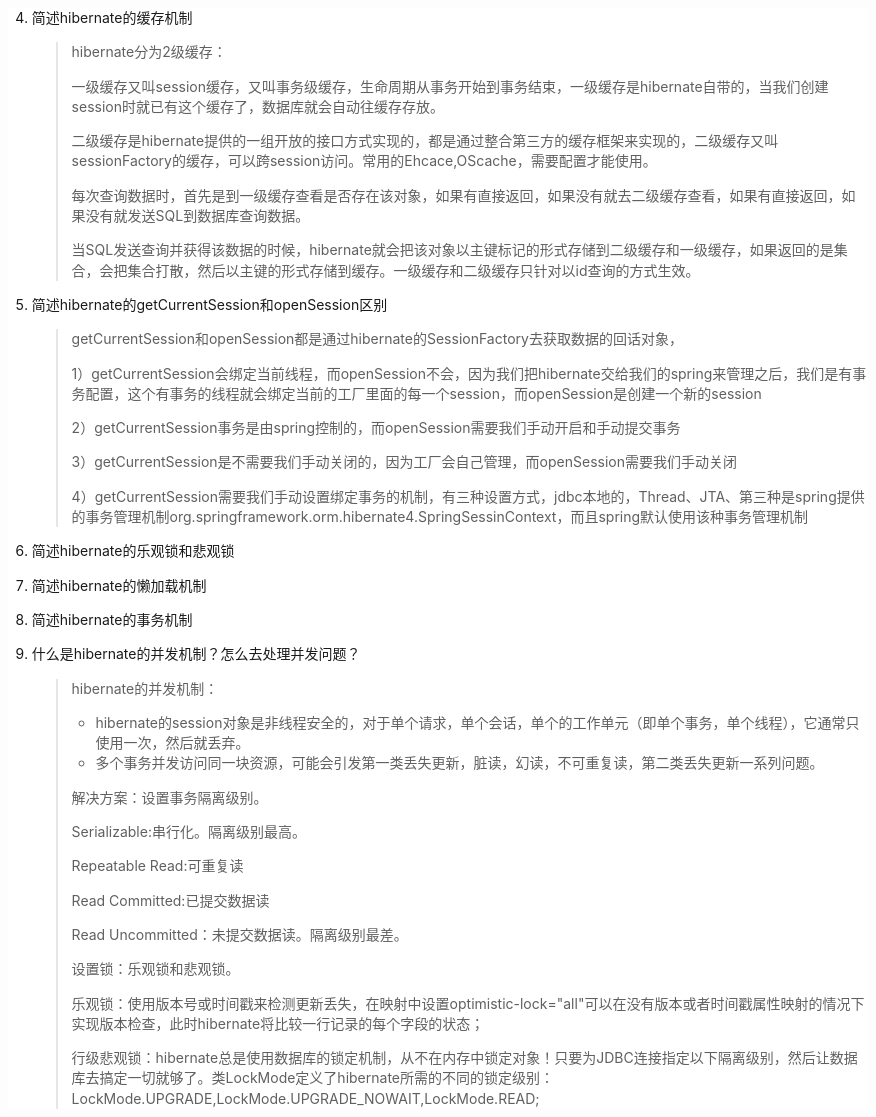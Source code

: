 4. 简述hibernate的缓存机制

   > hibernate分为2级缓存：
   >
   > 一级缓存又叫session缓存，又叫事务级缓存，生命周期从事务开始到事务结束，一级缓存是hibernate自带的，当我们创建session时就已有这个缓存了，数据库就会自动往缓存存放。
   >
   > 二级缓存是hibernate提供的一组开放的接口方式实现的，都是通过整合第三方的缓存框架来实现的，二级缓存又叫sessionFactory的缓存，可以跨session访问。常用的Ehcace,OScache，需要配置才能使用。
   >
   > 每次查询数据时，首先是到一级缓存查看是否存在该对象，如果有直接返回，如果没有就去二级缓存查看，如果有直接返回，如果没有就发送SQL到数据库查询数据。
   >
   > 当SQL发送查询并获得该数据的时候，hibernate就会把该对象以主键标记的形式存储到二级缓存和一级缓存，如果返回的是集合，会把集合打散，然后以主键的形式存储到缓存。一级缓存和二级缓存只针对以id查询的方式生效。

5. 简述hibernate的getCurrentSession和openSession区别

   > getCurrentSession和openSession都是通过hibernate的SessionFactory去获取数据的回话对象，
   >
   > 1）getCurrentSession会绑定当前线程，而openSession不会，因为我们把hibernate交给我们的spring来管理之后，我们是有事务配置，这个有事务的线程就会绑定当前的工厂里面的每一个session，而openSession是创建一个新的session
   >
   > 2）getCurrentSession事务是由spring控制的，而openSession需要我们手动开启和手动提交事务
   >
   > 3）getCurrentSession是不需要我们手动关闭的，因为工厂会自己管理，而openSession需要我们手动关闭
   >
   > 4）getCurrentSession需要我们手动设置绑定事务的机制，有三种设置方式，jdbc本地的，Thread、JTA、第三种是spring提供的事务管理机制org.springframework.orm.hibernate4.SpringSessinContext，而且spring默认使用该种事务管理机制

6. 简述hibernate的乐观锁和悲观锁

7. 简述hibernate的懒加载机制

8. 简述hibernate的事务机制

9. 什么是hibernate的并发机制？怎么去处理并发问题？

   > hibernate的并发机制：
   >
   > - hibernate的session对象是非线程安全的，对于单个请求，单个会话，单个的工作单元（即单个事务，单个线程），它通常只使用一次，然后就丢弃。
   > - 多个事务并发访问同一块资源，可能会引发第一类丢失更新，脏读，幻读，不可重复读，第二类丢失更新一系列问题。
   >
   > 解决方案：设置事务隔离级别。
   >
   > Serializable:串行化。隔离级别最高。
   >
   > Repeatable Read:可重复读
   >
   > Read Committed:已提交数据读
   >
   > Read Uncommitted：未提交数据读。隔离级别最差。
   >
   > 设置锁：乐观锁和悲观锁。
   >
   > 乐观锁：使用版本号或时间戳来检测更新丢失，在映射中设置optimistic-lock="all"可以在没有版本或者时间戳属性映射的情况下实现版本检查，此时hibernate将比较一行记录的每个字段的状态；
   >
   > 行级悲观锁：hibernate总是使用数据库的锁定机制，从不在内存中锁定对象！只要为JDBC连接指定以下隔离级别，然后让数据库去搞定一切就够了。类LockMode定义了hibernate所需的不同的锁定级别：LockMode.UPGRADE,LockMode.UPGRADE_NOWAIT,LockMode.READ;
